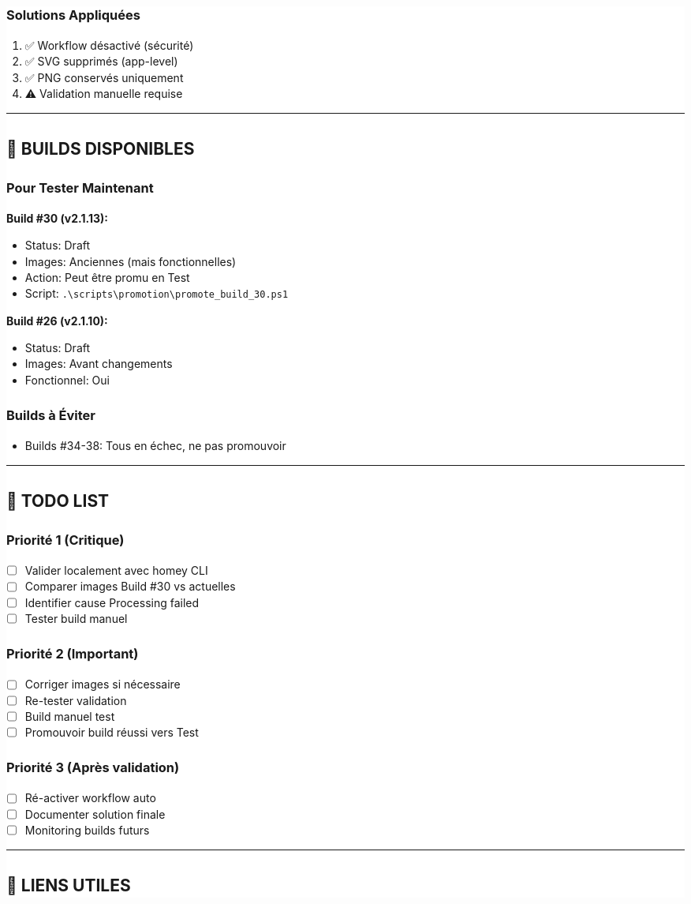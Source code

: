### Solutions Appliquées
1. ✅ Workflow désactivé (sécurité)
2. ✅ SVG supprimés (app-level)
3. ✅ PNG conservés uniquement
4. ⚠️ Validation manuelle requise

---

## 🎯 BUILDS DISPONIBLES

### Pour Tester Maintenant
**Build #30 (v2.1.13):**
- Status: Draft
- Images: Anciennes (mais fonctionnelles)
- Action: Peut être promu en Test
- Script: `.\scripts\promotion\promote_build_30.ps1`

**Build #26 (v2.1.10):**
- Status: Draft
- Images: Avant changements
- Fonctionnel: Oui

### Builds à Éviter
- Builds #34-38: Tous en échec, ne pas promouvoir

---

## 📝 TODO LIST

### Priorité 1 (Critique)
- [ ] Valider localement avec homey CLI
- [ ] Comparer images Build #30 vs actuelles
- [ ] Identifier cause Processing failed
- [ ] Tester build manuel

### Priorité 2 (Important)
- [ ] Corriger images si nécessaire
- [ ] Re-tester validation
- [ ] Build manuel test
- [ ] Promouvoir build réussi vers Test

### Priorité 3 (Après validation)
- [ ] Ré-activer workflow auto
- [ ] Documenter solution finale
- [ ] Monitoring builds futurs

---

## 🔗 LIENS UTILES
